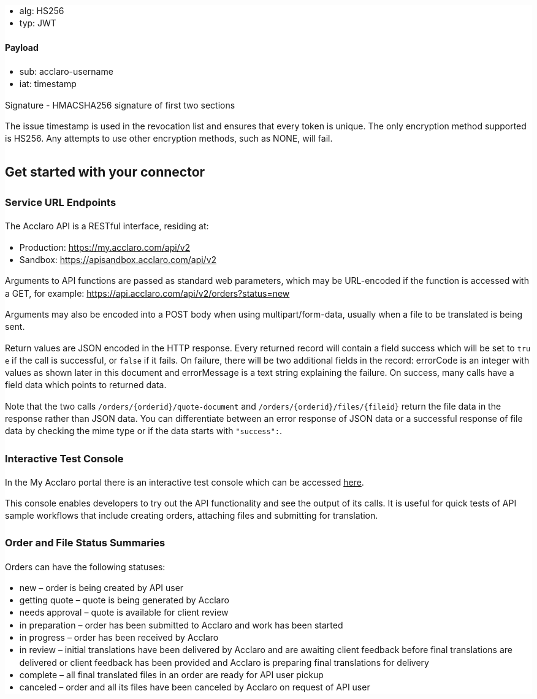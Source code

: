 * alg: HS256
* typ: JWT

#### Payload

* sub: acclaro-username
* iat: timestamp

Signature - HMACSHA256 signature of first two sections

The issue timestamp is used in the revocation list and ensures that every token is unique. The only encryption method supported is HS256. Any attempts to use other encryption methods, such as NONE, will fail.
## Get started with your connector

### Service URL Endpoints

The Acclaro API is a RESTful interface, residing at:

* Production: https://my.acclaro.com/api/v2
* Sandbox: https://apisandbox.acclaro.com/api/v2

Arguments to API functions are passed as standard web parameters, which may be URL-encoded if the function is accessed with a GET, for example: https://api.acclaro.com/api/v2/orders?status=new

Arguments may also be encoded into a POST body when using multipart/form-data, usually when a file to be translated is being sent.

Return values are JSON encoded in the HTTP response. Every returned record will contain a field success which will be set to `true` if the call is successful, or `false` if it fails.  On failure, there will be two additional fields in the record: errorCode is an integer with values as shown later in this document and errorMessage is a text string explaining the failure. On success, many calls have a field data which points to returned data.

Note that the two calls `/orders/{orderid}/quote-document` and `/orders/{orderid}/files/{fileid}` return the file data in the response rather than JSON data. You can differentiate between an error response of JSON data or a successful response of file data by checking the mime type or if the data starts with `"success":`.

### Interactive Test Console

In the My Acclaro portal there is an interactive test console which can be accessed [here](https://apisandbox.acclaro.com/api/console-restful-api).

This console enables developers to try out the API functionality and see the output of its calls. It is useful for quick tests of API sample workflows that include creating orders, attaching files and submitting for translation.

### Order and File Status Summaries 

Orders can have the following statuses: 

* new – order is being created by API user
* getting quote – quote is being generated by Acclaro
* needs approval – quote is available for client review
* in preparation – order has been submitted to Acclaro and work has been started
* in progress – order has been received by Acclaro
* in review – initial translations have been delivered by Acclaro and are awaiting client feedback before final translations are delivered or client feedback has been provided and Acclaro is preparing final translations for delivery
* complete – all final translated files in an order are ready for API user pickup
* canceled – order and all its files have been canceled by Acclaro on request of API user

